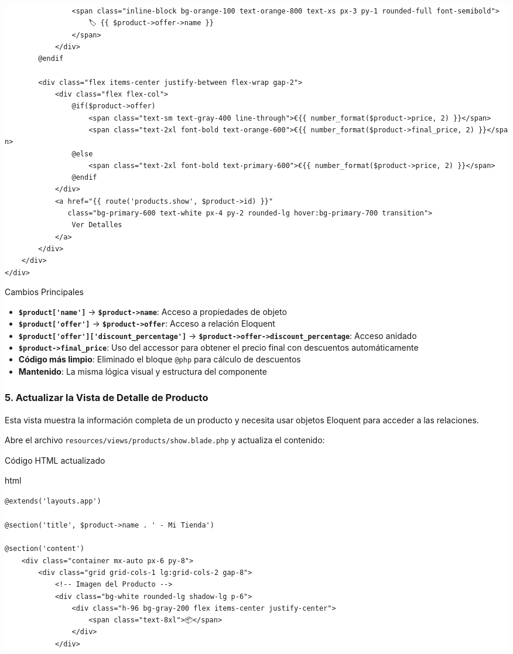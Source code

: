 ```
                <span class="inline-block bg-orange-100 text-orange-800 text-xs px-3 py-1 rounded-full font-semibold">
                    🏷️ {{ $product->offer->name }}
                </span>
            </div>
        @endif
        
        <div class="flex items-center justify-between flex-wrap gap-2">
            <div class="flex flex-col">
                @if($product->offer)
                    <span class="text-sm text-gray-400 line-through">€{{ number_format($product->price, 2) }}</span>
                    <span class="text-2xl font-bold text-orange-600">€{{ number_format($product->final_price, 2) }}</span>
                @else
                    <span class="text-2xl font-bold text-primary-600">€{{ number_format($product->price, 2) }}</span>
                @endif
            </div>
            <a href="{{ route('products.show', $product->id) }}" 
               class="bg-primary-600 text-white px-4 py-2 rounded-lg hover:bg-primary-700 transition">
                Ver Detalles
            </a>
        </div>
    </div>
</div>
```

Cambios Principales

* **`$product['name']`** → **`$product->name`**: Acceso a propiedades de objeto
* **`$product['offer']`** → **`$product->offer`**: Acceso a relación Eloquent
* **`$product['offer']['discount_percentage']`** → **`$product->offer->discount_percentage`**: Acceso anidado
* **`$product->final_price`**: Uso del accessor para obtener el precio final con descuentos automáticamente
* **Código más limpio**: Eliminado el bloque `@php` para cálculo de descuentos
* **Mantenido**: La misma lógica visual y estructura del componente

### **5. Actualizar la Vista de Detalle de Producto** [​](#_5-actualizar-la-vista-de-detalle-de-producto)

Esta vista muestra la información completa de un producto y necesita usar objetos Eloquent para acceder a las relaciones.

Abre el archivo `resources/views/products/show.blade.php` y actualiza el contenido:

Código HTML actualizado

html

```
@extends('layouts.app')

@section('title', $product->name . ' - Mi Tienda')

@section('content')
    <div class="container mx-auto px-6 py-8">
        <div class="grid grid-cols-1 lg:grid-cols-2 gap-8">
            <!-- Imagen del Producto -->
            <div class="bg-white rounded-lg shadow-lg p-6">
                <div class="h-96 bg-gray-200 flex items-center justify-center">
                    <span class="text-8xl">📦</span>
                </div>
            </div>
```